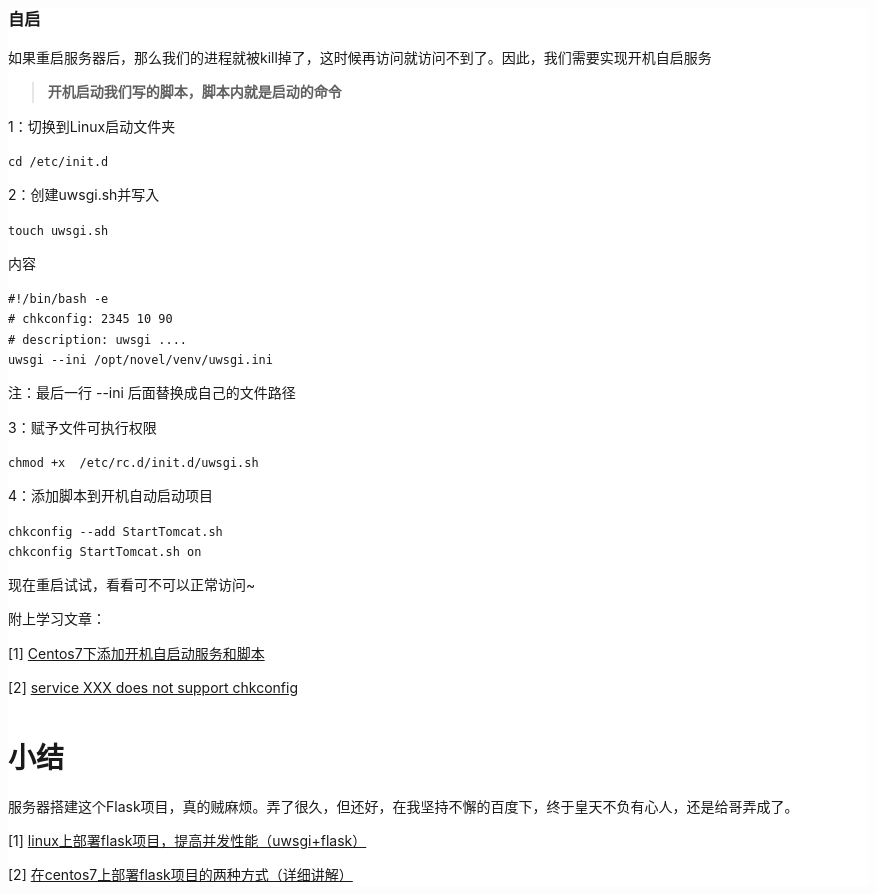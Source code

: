 ### 自启

如果重启服务器后，那么我们的进程就被kill掉了，这时候再访问就访问不到了。因此，我们需要实现开机自启服务

>**开机启动我们写的脚本，脚本内就是启动的命令**

1：切换到Linux启动文件夹

```
cd /etc/init.d
```

2：创建uwsgi.sh并写入
```
touch uwsgi.sh
```

内容
```
#!/bin/bash -e
# chkconfig: 2345 10 90 
# description: uwsgi ....
uwsgi --ini /opt/novel/venv/uwsgi.ini
```

注：最后一行 --ini 后面替换成自己的文件路径

3：赋予文件可执行权限
```
chmod +x  /etc/rc.d/init.d/uwsgi.sh
```

4：添加脚本到开机自动启动项目
```
chkconfig --add StartTomcat.sh
chkconfig StartTomcat.sh on
```


现在重启试试，看看可不可以正常访问~

附上学习文章：

[1] [Centos7下添加开机自启动服务和脚本](https://blog.csdn.net/GMingZhou/article/details/78677953)

[2] [service XXX does not support chkconfig](https://www.cnblogs.com/niocai/archive/2012/07/12/2587780.html)


# 小结

服务器搭建这个Flask项目，真的贼麻烦。弄了很久，但还好，在我坚持不懈的百度下，终于皇天不负有心人，还是给哥弄成了。

[1] [linux上部署flask项目，提高并发性能（uwsgi+flask）](https://blog.csdn.net/t8116189520/article/details/82108135)

[2] [在centos7上部署flask项目的两种方式（详细讲解）](https://blog.csdn.net/qq_50258800/article/details/108164175)
